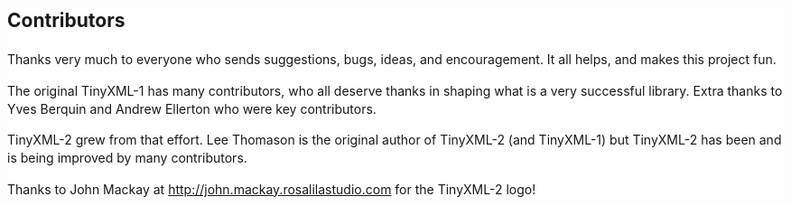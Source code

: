 Contributors
------------

Thanks very much to everyone who sends suggestions, bugs, ideas, and
encouragement. It all helps, and makes this project fun.

The original TinyXML-1 has many contributors, who all deserve thanks
in shaping what is a very successful library. Extra thanks to Yves
Berquin and Andrew Ellerton who were key contributors.

TinyXML-2 grew from that effort. Lee Thomason is the original author
of TinyXML-2 (and TinyXML-1) but TinyXML-2 has been and is being improved
by many contributors.

Thanks to John Mackay at http://john.mackay.rosalilastudio.com for the TinyXML-2 logo!


